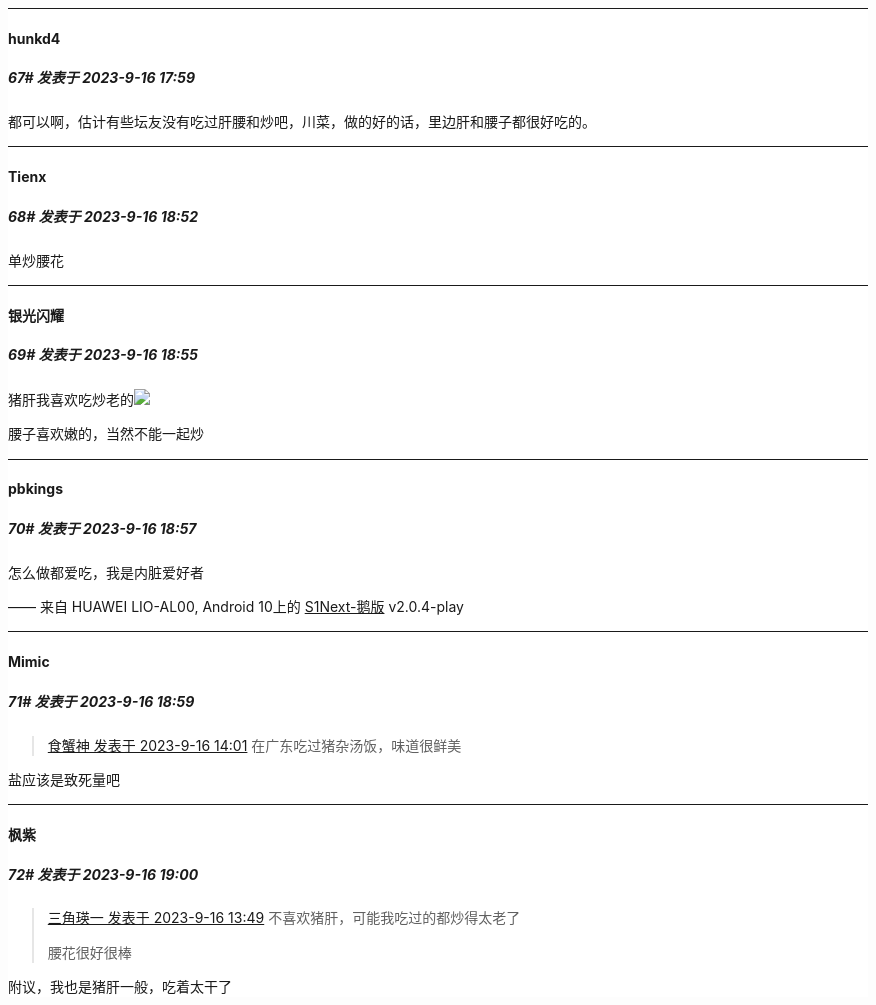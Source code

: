 *****

####  hunkd4  
##### 67#       发表于 2023-9-16 17:59

都可以啊，估计有些坛友没有吃过肝腰和炒吧，川菜，做的好的话，里边肝和腰子都很好吃的。


*****

####  Tienx  
##### 68#       发表于 2023-9-16 18:52

单炒腰花


*****

####  银光闪耀  
##### 69#       发表于 2023-9-16 18:55

猪肝我喜欢吃炒老的<img src="https://static.saraba1st.com/image/smiley/face2017/001.png" referrerpolicy="no-referrer">

腰子喜欢嫩的，当然不能一起炒

*****

####  pbkings  
##### 70#       发表于 2023-9-16 18:57

怎么做都爱吃，我是内脏爱好者

—— 来自 HUAWEI LIO-AL00, Android 10上的 [S1Next-鹅版](https://github.com/ykrank/S1-Next/releases) v2.0.4-play

*****

####  Mimic  
##### 71#       发表于 2023-9-16 18:59

<blockquote><a href="httphttps://bbs.saraba1st.com/2b/forum.php?mod=redirect&amp;goto=findpost&amp;pid=62427290&amp;ptid=2153012" target="_blank">食蟹神 发表于 2023-9-16 14:01</a>
在广东吃过猪杂汤饭，味道很鲜美</blockquote>
盐应该是致死量吧

*****

####  枫紫  
##### 72#       发表于 2023-9-16 19:00

<blockquote><a href="httphttps://bbs.saraba1st.com/2b/forum.php?mod=redirect&amp;goto=findpost&amp;pid=62427202&amp;ptid=2153012" target="_blank">三角瑛一 发表于 2023-9-16 13:49</a>
不喜欢猪肝，可能我吃过的都炒得太老了

腰花很好很棒</blockquote>
附议，我也是猪肝一般，吃着太干了
